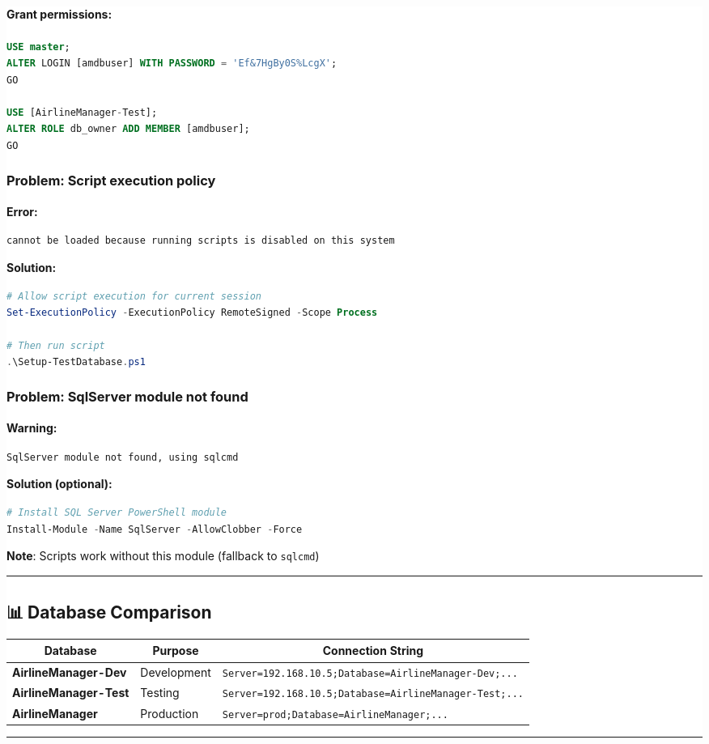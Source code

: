 #### Grant permissions:
```sql
USE master;
ALTER LOGIN [amdbuser] WITH PASSWORD = 'Ef&7HgBy0S%LcgX';
GO

USE [AirlineManager-Test];
ALTER ROLE db_owner ADD MEMBER [amdbuser];
GO
```

### Problem: Script execution policy
**Error:**
```
cannot be loaded because running scripts is disabled on this system
```

**Solution:**
```powershell
# Allow script execution for current session
Set-ExecutionPolicy -ExecutionPolicy RemoteSigned -Scope Process

# Then run script
.\Setup-TestDatabase.ps1
```

### Problem: SqlServer module not found
**Warning:**
```
SqlServer module not found, using sqlcmd
```

**Solution (optional):**
```powershell
# Install SQL Server PowerShell module
Install-Module -Name SqlServer -AllowClobber -Force
```

**Note**: Scripts work without this module (fallback to `sqlcmd`)

---

## 📊 Database Comparison

| Database | Purpose | Connection String |
|----------|---------|-------------------|
| **AirlineManager-Dev** | Development | `Server=192.168.10.5;Database=AirlineManager-Dev;...` |
| **AirlineManager-Test** | Testing | `Server=192.168.10.5;Database=AirlineManager-Test;...` |
| **AirlineManager** | Production | `Server=prod;Database=AirlineManager;...` |

---
